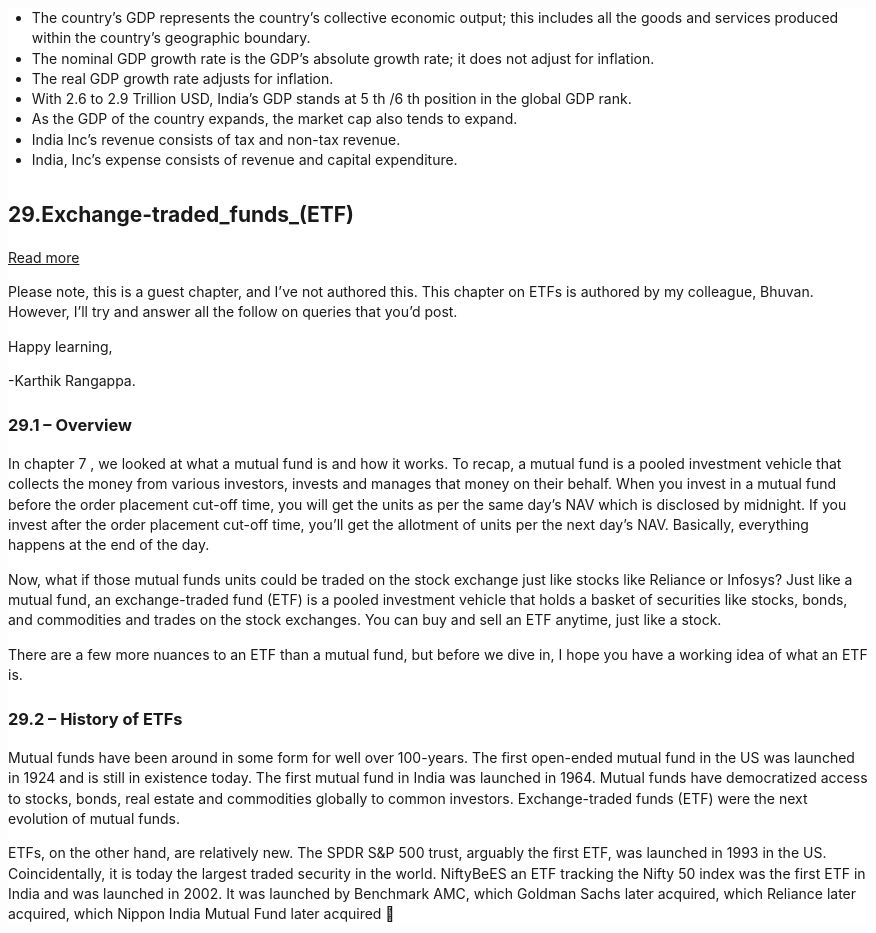 - The country’s GDP represents the country’s collective economic output; this includes all the goods and services produced within the country’s geographic boundary.
- The nominal GDP growth rate is the GDP’s absolute growth rate; it does not adjust for inflation.
- The real GDP growth rate adjusts for inflation.
- With 2.6 to 2.9 Trillion USD, India’s GDP stands at 5 th /6 th position in the global GDP rank.
- As the GDP of the country expands, the market cap also tends to expand.
- India Inc’s revenue consists of tax and non-tax revenue.
- India, Inc’s expense consists of revenue and capital expenditure.



## 29.Exchange-traded_funds_(ETF)

[Read more](https://zerodha.com/varsity/chapter/exchange-traded-funds-etf/)

Please note, this is a guest chapter, and I’ve not authored this. This chapter on ETFs is authored by my colleague, Bhuvan. However, I’ll try and answer all the follow on queries that you’d post.

Happy learning,

-Karthik Rangappa.




### 29.1 – Overview

In  chapter 7 , we looked at what a mutual fund is and how it works. To recap, a mutual fund is a pooled investment vehicle that collects the money from various investors, invests and manages that money on their behalf. When you invest in a mutual fund before the order placement cut-off time, you will get the units as per the same day’s NAV which is disclosed by midnight. If you invest after the order placement cut-off time, you’ll get the allotment of units per the next day’s NAV. Basically, everything happens at the end of the day.

Now, what if those mutual funds units could be traded on the stock exchange just like stocks like Reliance or Infosys? Just like a mutual fund, an exchange-traded fund (ETF) is a pooled investment vehicle that holds a basket of securities like stocks, bonds, and commodities and trades on the stock exchanges. You can buy and sell an ETF anytime, just like a stock.

There are a few more nuances to an ETF than a mutual fund, but before we dive in, I hope you have a working idea of what an ETF is.




### 29.2 – History of ETFs

Mutual funds have been around in some form for well over 100-years. The first open-ended mutual fund in the US was launched in 1924 and is still in existence today. The first mutual fund in India was launched in 1964. Mutual funds have democratized access to stocks, bonds, real estate and commodities globally to common investors. Exchange-traded funds (ETF) were the next evolution of mutual funds.

ETFs, on the other hand, are relatively new. The SPDR S&P 500 trust, arguably the first ETF, was launched in 1993 in the US. Coincidentally, it is today the largest traded security in the world. NiftyBeES an ETF tracking the Nifty 50 index was the first ETF in India and was launched in 2002. It was launched by Benchmark AMC, which Goldman Sachs later acquired, which Reliance later acquired, which Nippon India Mutual Fund later acquired 🙂
